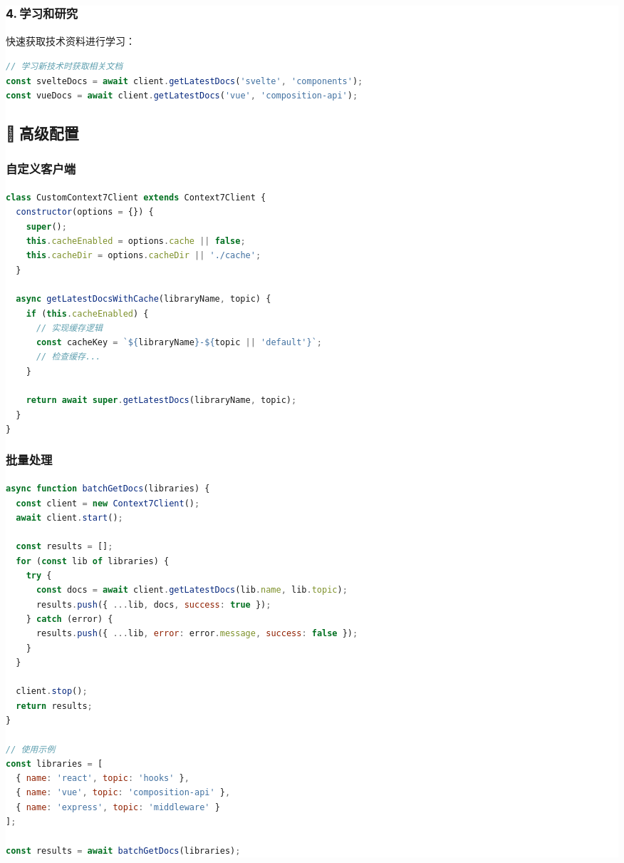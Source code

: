 ### 4. 学习和研究

快速获取技术资料进行学习：

```javascript
// 学习新技术时获取相关文档
const svelteDocs = await client.getLatestDocs('svelte', 'components');
const vueDocs = await client.getLatestDocs('vue', 'composition-api');
```

## 🔧 高级配置

### 自定义客户端

```javascript
class CustomContext7Client extends Context7Client {
  constructor(options = {}) {
    super();
    this.cacheEnabled = options.cache || false;
    this.cacheDir = options.cacheDir || './cache';
  }

  async getLatestDocsWithCache(libraryName, topic) {
    if (this.cacheEnabled) {
      // 实现缓存逻辑
      const cacheKey = `${libraryName}-${topic || 'default'}`;
      // 检查缓存...
    }
    
    return await super.getLatestDocs(libraryName, topic);
  }
}
```

### 批量处理

```javascript
async function batchGetDocs(libraries) {
  const client = new Context7Client();
  await client.start();
  
  const results = [];
  for (const lib of libraries) {
    try {
      const docs = await client.getLatestDocs(lib.name, lib.topic);
      results.push({ ...lib, docs, success: true });
    } catch (error) {
      results.push({ ...lib, error: error.message, success: false });
    }
  }
  
  client.stop();
  return results;
}

// 使用示例
const libraries = [
  { name: 'react', topic: 'hooks' },
  { name: 'vue', topic: 'composition-api' },
  { name: 'express', topic: 'middleware' }
];

const results = await batchGetDocs(libraries);
```
